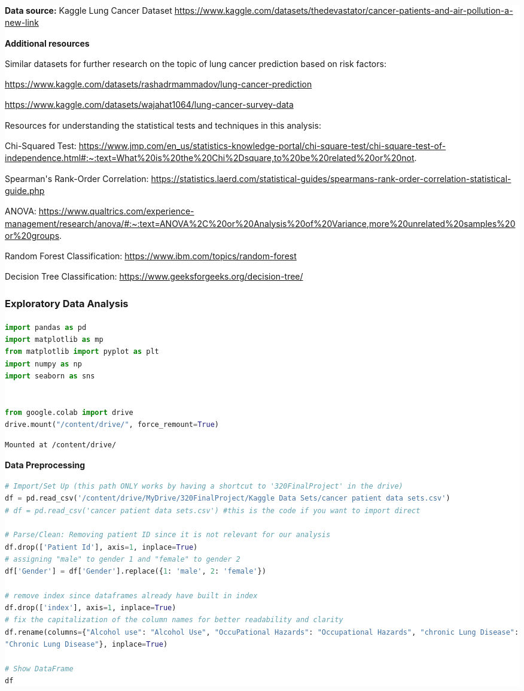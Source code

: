 **Data source:** Kaggle Lung Cancer Dataset
https://www.kaggle.com/datasets/thedevastator/cancer-patients-and-air-pollution-a-new-link

**Additional resources**

Similar datasets for further research on the topic of lung cancer prediction based on risk factors:

https://www.kaggle.com/datasets/rashadrmammadov/lung-cancer-prediction

https://www.kaggle.com/datasets/wajahat1064/lung-cancer-survey-data

Resources for understanding the statistical tests and techniques in this analysis:

Chi-Squared Test: https://www.jmp.com/en_us/statistics-knowledge-portal/chi-square-test/chi-square-test-of-independence.html#:~:text=What%20is%20the%20Chi%2Dsquare,to%20be%20related%20or%20not.

Spearman's Rank-Order Correlation: https://statistics.laerd.com/statistical-guides/spearmans-rank-order-correlation-statistical-guide.php

ANOVA: https://www.qualtrics.com/experience-management/research/anova/#:~:text=ANOVA%2C%20or%20Analysis%20of%20Variance,more%20unrelated%20samples%20or%20groups.

Random Forest Classification: https://www.ibm.com/topics/random-forest

Decision Tree Classification: https://www.geeksforgeeks.org/decision-tree/




### **Exploratory Data Analysis** <br/>


```python
import pandas as pd
import matplotlib as mp
from matplotlib import pyplot as plt
import numpy as np
import seaborn as sns


from google.colab import drive
drive.mount("/content/drive/", force_remount=True)
```

    Mounted at /content/drive/
    

**Data Preprocessing**


```python
# Import/Set Up (this path ONLY works by having a shortcut to '320FinalProject' in the drive)
df = pd.read_csv('/content/drive/MyDrive/320FinalProject/Kaggle Data Sets/cancer patient data sets.csv')
# df = pd.read_csv('cancer patient data sets.csv') #this is the code if you want to import direct

# Parse/Clean: Removing patient ID since it is not relevant for our analysis
df.drop(['Patient Id'], axis=1, inplace=True)
# assigning "male" to gender 1 and "female" to gender 2
df['Gender'] = df['Gender'].replace({1: 'male', 2: 'female'})

# remove index since dataframes already have built in index
df.drop(['index'], axis=1, inplace=True)
# fix the capitalization of the column names for better readability and clarity
df.rename(columns={"Alcohol use": "Alcohol Use", "OccuPational Hazards": "Occupational Hazards", "chronic Lung Disease": "Chronic Lung Disease"}, inplace=True)

# Show DataFrame
df
```
